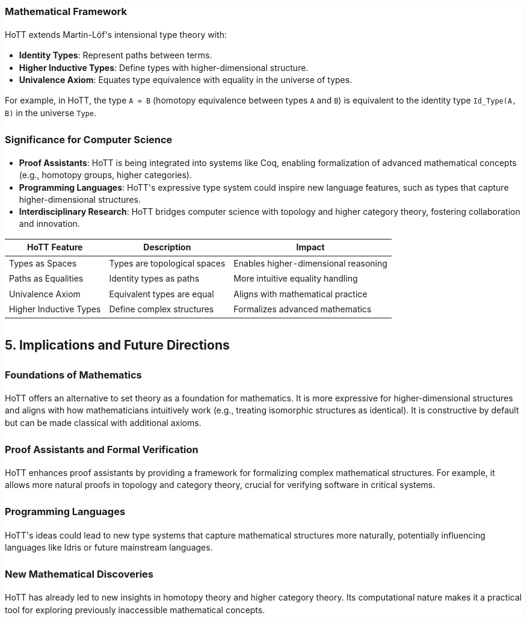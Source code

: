 ### Mathematical Framework

HoTT extends Martin-Löf's intensional type theory with:

- **Identity Types**: Represent paths between terms.
- **Higher Inductive Types**: Define types with higher-dimensional structure.
- **Univalence Axiom**: Equates type equivalence with equality in the universe of types.

For example, in HoTT, the type `A ≃ B` (homotopy equivalence between types `A` and `B`) is equivalent to the identity type `Id_Type(A, B)` in the universe `Type`.

### Significance for Computer Science

- **Proof Assistants**: HoTT is being integrated into systems like Coq, enabling formalization of advanced mathematical concepts (e.g., homotopy groups, higher categories).
- **Programming Languages**: HoTT's expressive type system could inspire new language features, such as types that capture higher-dimensional structures.
- **Interdisciplinary Research**: HoTT bridges computer science with topology and higher category theory, fostering collaboration and innovation.

| HoTT Feature           | Description                  | Impact                               |
| ---------------------- | ---------------------------- | ------------------------------------ |
| Types as Spaces        | Types are topological spaces | Enables higher-dimensional reasoning |
| Paths as Equalities    | Identity types as paths      | More intuitive equality handling     |
| Univalence Axiom       | Equivalent types are equal   | Aligns with mathematical practice    |
| Higher Inductive Types | Define complex structures    | Formalizes advanced mathematics      |

## 5. Implications and Future Directions

### Foundations of Mathematics

HoTT offers an alternative to set theory as a foundation for mathematics. It is more expressive for higher-dimensional structures and aligns with how mathematicians intuitively work (e.g., treating isomorphic structures as identical). It is constructive by default but can be made classical with additional axioms.

### Proof Assistants and Formal Verification

HoTT enhances proof assistants by providing a framework for formalizing complex mathematical structures. For example, it allows more natural proofs in topology and category theory, crucial for verifying software in critical systems.

### Programming Languages

HoTT's ideas could lead to new type systems that capture mathematical structures more naturally, potentially influencing languages like Idris or future mainstream languages.

### New Mathematical Discoveries

HoTT has already led to new insights in homotopy theory and higher category theory. Its computational nature makes it a practical tool for exploring previously inaccessible mathematical concepts.
